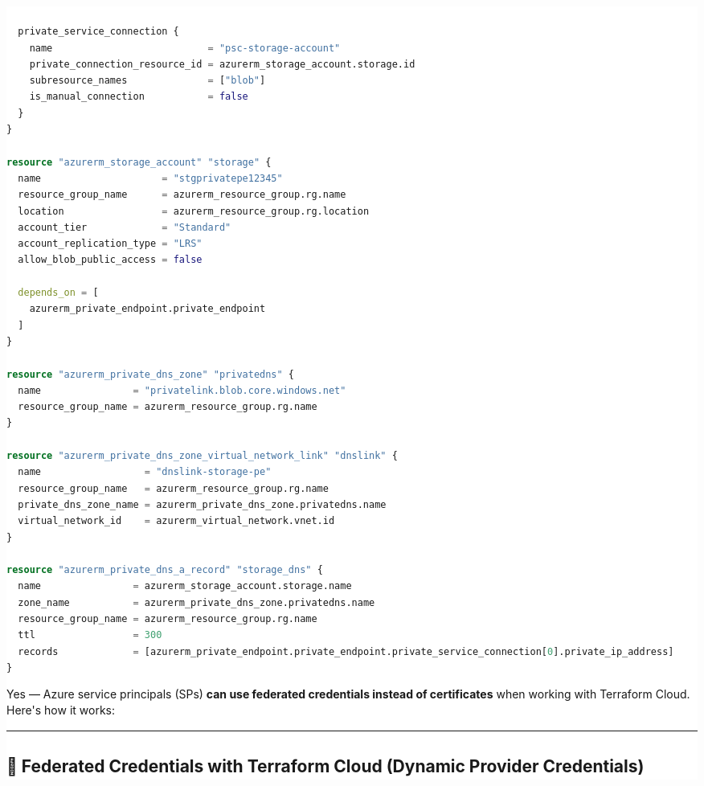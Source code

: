 ```terraform

  private_service_connection {
    name                           = "psc-storage-account"
    private_connection_resource_id = azurerm_storage_account.storage.id
    subresource_names              = ["blob"]
    is_manual_connection           = false
  }
}

resource "azurerm_storage_account" "storage" {
  name                     = "stgprivatepe12345"
  resource_group_name      = azurerm_resource_group.rg.name
  location                 = azurerm_resource_group.rg.location
  account_tier             = "Standard"
  account_replication_type = "LRS"
  allow_blob_public_access = false

  depends_on = [
    azurerm_private_endpoint.private_endpoint
  ]
}

resource "azurerm_private_dns_zone" "privatedns" {
  name                = "privatelink.blob.core.windows.net"
  resource_group_name = azurerm_resource_group.rg.name
}

resource "azurerm_private_dns_zone_virtual_network_link" "dnslink" {
  name                  = "dnslink-storage-pe"
  resource_group_name   = azurerm_resource_group.rg.name
  private_dns_zone_name = azurerm_private_dns_zone.privatedns.name
  virtual_network_id    = azurerm_virtual_network.vnet.id
}

resource "azurerm_private_dns_a_record" "storage_dns" {
  name                = azurerm_storage_account.storage.name
  zone_name           = azurerm_private_dns_zone.privatedns.name
  resource_group_name = azurerm_resource_group.rg.name
  ttl                 = 300
  records             = [azurerm_private_endpoint.private_endpoint.private_service_connection[0].private_ip_address]
}

```



Yes — Azure service principals (SPs) **can use federated credentials instead of certificates** when working with Terraform Cloud. Here's how it works:

---

## 🔐 Federated Credentials with Terraform Cloud (Dynamic Provider Credentials)


[1]: https://developer.hashicorp.com/terraform/cloud-docs/workspaces/dynamic-provider-credentials/azure-configuration?utm_source=chatgpt.com "Use dynamic credentials with the Azure provider in HCP Terraform"
[2]: https://dev.to/rokicool/hcp-terraform-to-azure-cloud-using-oidc-2i28?utm_source=chatgpt.com "HCP Terraform to Azure Cloud using OIDC - DEV Community"
[3]: https://stackoverflow.com/questions/77138047/az-login-using-federated-service-principal-credentials?utm_source=chatgpt.com "az login using federated service principal credentials - Stack Overflow"
[4]: https://www.hashicorp.com/en/blog/access-azure-from-hcp-terraform-with-oidc-federation?utm_source=chatgpt.com "Access Azure from HCP Terraform with OIDC federation - HashiCorp"
[1]: https://learn.microsoft.com/en-us/azure/virtual-machines/linux/disks-enable-host-based-encryption-cli?utm_source=chatgpt.com "Enable end-to-end encryption using encryption at host - Azure CLI"
[2]: https://docs.azure.cn/en-us/virtual-machines/windows/disks-enable-host-based-encryption-powershell?utm_source=chatgpt.com "Azure PowerShell - Enable end-to-end encryption on your VM host"
[3]: https://www.azadvertizer.net/azpolicyadvertizer/fc4d8e41-e223-45ea-9bf5-eada37891d87.html?utm_source=chatgpt.com "fc4d8e41-e223-45ea-9bf5-eada37891d87 Azure Policy - AzAdvertizer"
[4]: https://learn.microsoft.com/en-us/azure/virtual-machines/disks-enable-host-based-encryption-portal?utm_source=chatgpt.com "Enable end-to-end encryption using encryption at host - Azure portal"
[5]: https://learn.microsoft.com/en-us/azure/backup/backup-azure-vms-encryption?utm_source=chatgpt.com "Back up and restore encrypted Azure VMs - Learn Microsoft"
[6]: https://learn.microsoft.com/en-us/azure/role-based-access-control/built-in-roles?utm_source=chatgpt.com "Azure built-in roles - Azure RBAC | Microsoft Learn"
[1]: https://www.reddit.com/r/AZURE/comments/1ideoqy/azure_blob_storage_pricing_seems_too_good_to_be/?utm_source=chatgpt.com "Azure Blob Storage pricing seems too good to be true, so I ... - Reddit"
[2]: https://azure.microsoft.com/en-us/pricing/details/storage/blobs/?utm_source=chatgpt.com "Azure Blob Storage pricing"
[3]: https://learn.microsoft.com/en-us/answers/questions/1622287/azure-blob-storage-pricing?utm_source=chatgpt.com "Azure blob storage pricing - Microsoft Q&A"
[1]: https://learn.microsoft.com/th-th/azure/governance/policy/how-to/remediate-resources?utm_source=chatgpt.com "Remediate non-compliant resources - Azure Policy | Microsoft Learn"
[2]: https://learn.microsoft.com/en-us/azure/azure-monitor/agents/azure-monitor-agent-policy?utm_source=chatgpt.com "Use Azure Policy to Install the Azure Monitor Agent - Learn Microsoft"
[3]: https://learn.microsoft.com/en-us/azure/governance/policy/how-to/policy-safe-deployment-practices?utm_source=chatgpt.com "Safe deployment of Azure Policy assignments - Learn Microsoft"